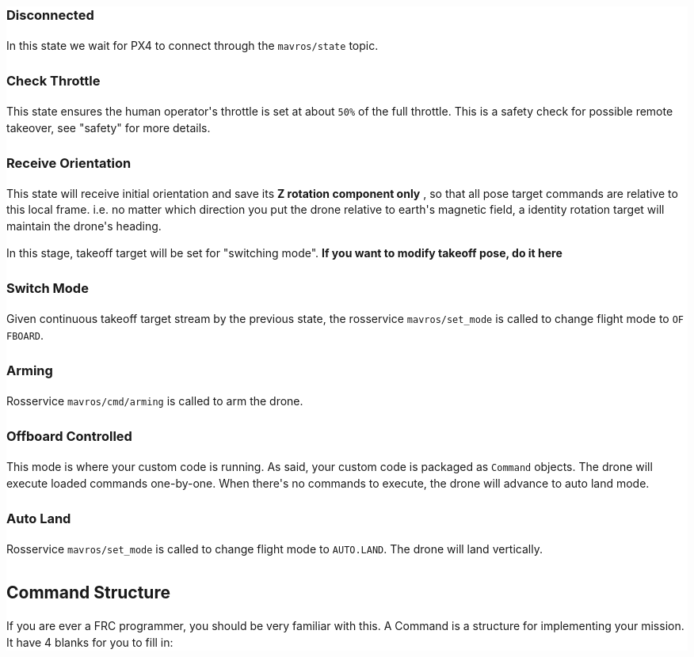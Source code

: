 ### Disconnected

In this state we wait for PX4 to connect through the ```mavros/state``` topic. 

### Check Throttle

This state ensures the human operator's throttle is set at about ```50%``` of the full throttle. This is a safety check for possible remote takeover, see "safety" for more details.  

### Receive Orientation

This state will receive initial orientation and save its **Z rotation component only** , so that all pose target commands are relative to this local frame. i.e. no matter which direction you put the drone relative to earth's magnetic field, a identity rotation target will maintain the drone's heading.

In this stage, takeoff target will be set for "switching mode". **If you want to modify takeoff pose, do it here** 

### Switch Mode

Given continuous takeoff target stream by the previous state, the rosservice ```mavros/set_mode``` is called to change flight mode to ```OFFBOARD```. 

### Arming

Rosservice ```mavros/cmd/arming``` is called to arm the drone.  

### Offboard Controlled

This mode is where your custom code is running. As said, your custom code is packaged as ```Command``` objects. The drone will execute loaded commands one-by-one. When there's no commands to execute, the drone will advance to auto land mode. 

### Auto Land
Rosservice ```mavros/set_mode``` is called to change flight mode to ```AUTO.LAND```. The drone will land vertically. 

## Command Structure
If you are ever a FRC programmer, you should be very familiar with this. A Command is a structure for implementing your mission. It have 4 blanks for you to fill in: 
